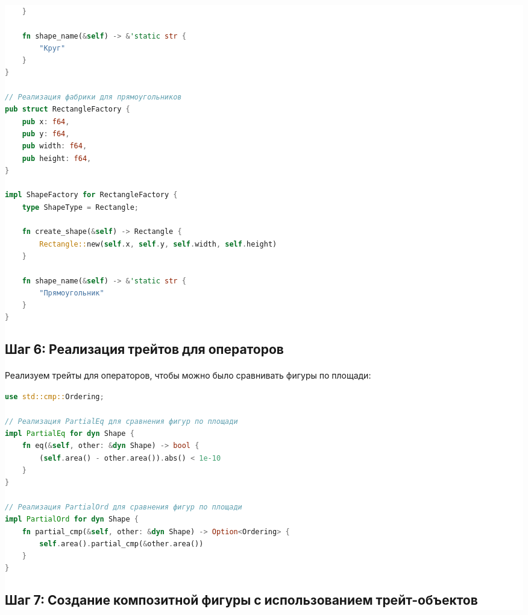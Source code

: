 ```rust
    }
    
    fn shape_name(&self) -> &'static str {
        "Круг"
    }
}

// Реализация фабрики для прямоугольников
pub struct RectangleFactory {
    pub x: f64,
    pub y: f64,
    pub width: f64,
    pub height: f64,
}

impl ShapeFactory for RectangleFactory {
    type ShapeType = Rectangle;
    
    fn create_shape(&self) -> Rectangle {
        Rectangle::new(self.x, self.y, self.width, self.height)
    }
    
    fn shape_name(&self) -> &'static str {
        "Прямоугольник"
    }
}
```
## Шаг 6: Реализация трейтов для операторов

Реализуем трейты для операторов, чтобы можно было сравнивать фигуры по площади:

```rust
use std::cmp::Ordering;

// Реализация PartialEq для сравнения фигур по площади
impl PartialEq for dyn Shape {
    fn eq(&self, other: &dyn Shape) -> bool {
        (self.area() - other.area()).abs() < 1e-10
    }
}

// Реализация PartialOrd для сравнения фигур по площади
impl PartialOrd for dyn Shape {
    fn partial_cmp(&self, other: &dyn Shape) -> Option<Ordering> {
        self.area().partial_cmp(&other.area())
    }
}
```

## Шаг 7: Создание композитной фигуры с использованием трейт-объектов
